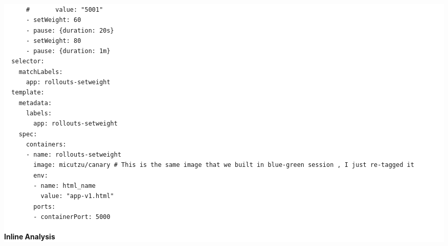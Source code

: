           #       value: "5001"
          - setWeight: 60
          - pause: {duration: 20s}
          - setWeight: 80
          - pause: {duration: 1m}
      selector:
        matchLabels:
          app: rollouts-setweight
      template:
        metadata:
          labels:
            app: rollouts-setweight
        spec:
          containers:
          - name: rollouts-setweight
            image: micutzu/canary # This is the same image that we built in blue-green session , I just re-tagged it
            env:
            - name: html_name
              value: "app-v1.html"
            ports:
            - containerPort: 5000
  

#### Inline Analysis